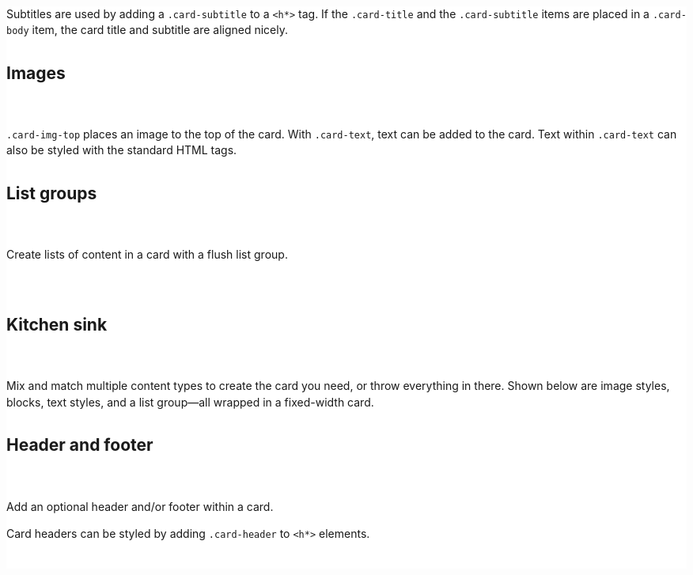 Subtitles are used by adding a `.card-subtitle` to a `<h*>` tag. If the `.card-title` and the `.card-subtitle` items are placed in a `.card-body` item, the card title and subtitle are aligned nicely.

<element-slot :elementCode="content.data_3" />

<source-code :codeType="codeTypes.HTML" :content="content.data_3" />

## Images
<br />

`.card-img-top` places an image to the top of the card. With `.card-text`, text can be added to the card. Text within `.card-text` can also be styled with the standard HTML tags.

<element-slot :elementCode="content.data_4" />

<source-code :codeType="codeTypes.HTML" :content="content.data_4" />

## List groups
<br />

Create lists of content in a card with a flush list group.

<element-slot :elementCode="content.data_5" />

<source-code :codeType="codeTypes.HTML" :content="content.data_5" />

<br />

<element-slot :elementCode="content.data_6" />

<source-code :codeType="codeTypes.HTML" :content="content.data_6" />

## Kitchen sink
<br />

Mix and match multiple content types to create the card you need, or throw everything in there. Shown below are image styles, blocks, text styles, and a list group—all wrapped in a fixed-width card.

<element-slot :elementCode="content.data_7" />

<source-code :codeType="codeTypes.HTML" :content="content.data_7" />

## Header and footer
<br />

Add an optional header and/or footer within a card.

<element-slot :elementCode="content.data_8" />

<source-code :codeType="codeTypes.HTML" :content="content.data_8" />

Card headers can be styled by adding `.card-header` to `<h*>` elements.

<element-slot :elementCode="content.data_9" />

<source-code :codeType="codeTypes.HTML" :content="content.data_9" />

<br />
